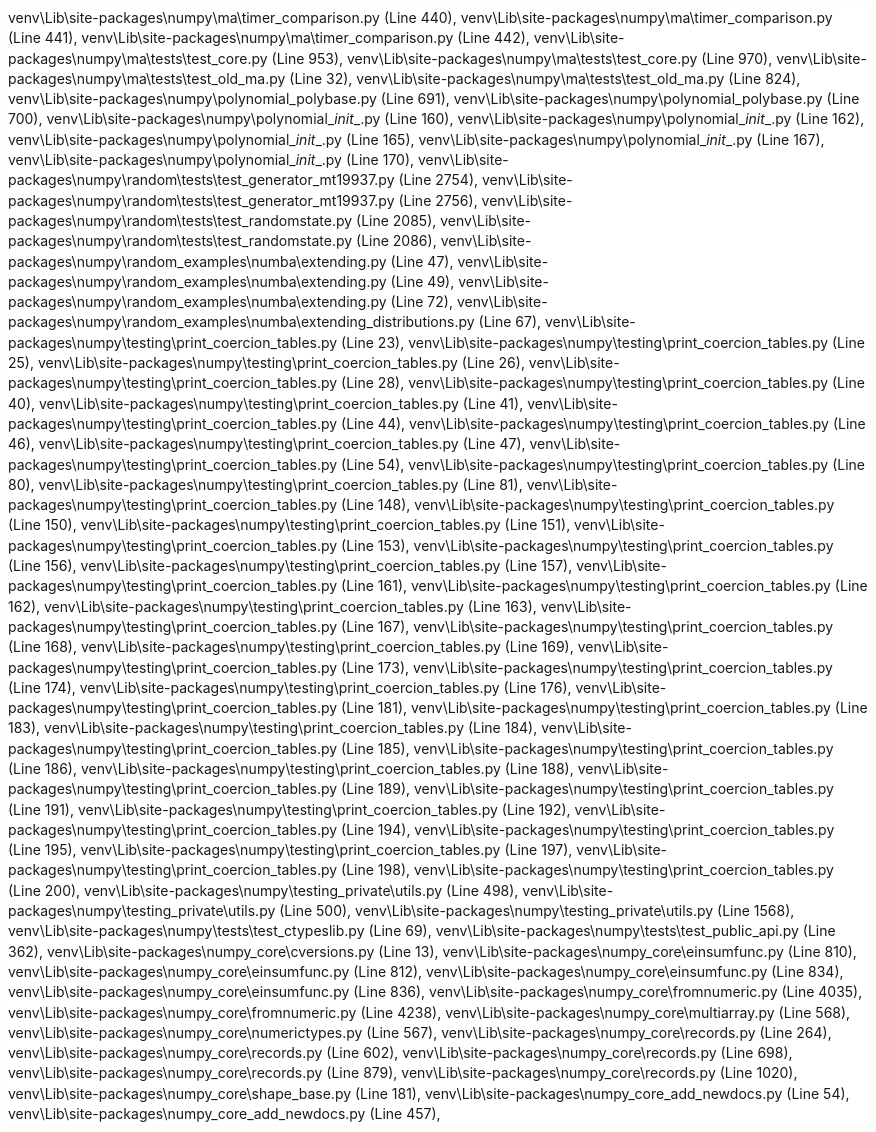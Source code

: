 venv\Lib\site-packages\numpy\ma\timer_comparison.py (Line 440), venv\Lib\site-packages\numpy\ma\timer_comparison.py (Line 441), venv\Lib\site-packages\numpy\ma\timer_comparison.py (Line 442), venv\Lib\site-packages\numpy\ma\tests\test_core.py (Line 953), venv\Lib\site-packages\numpy\ma\tests\test_core.py (Line 970), venv\Lib\site-packages\numpy\ma\tests\test_old_ma.py (Line 32), venv\Lib\site-packages\numpy\ma\tests\test_old_ma.py (Line 824), venv\Lib\site-packages\numpy\polynomial\_polybase.py (Line 691), venv\Lib\site-packages\numpy\polynomial\_polybase.py (Line 700), venv\Lib\site-packages\numpy\polynomial\__init__.py (Line 160), venv\Lib\site-packages\numpy\polynomial\__init__.py (Line 162), venv\Lib\site-packages\numpy\polynomial\__init__.py (Line 165), venv\Lib\site-packages\numpy\polynomial\__init__.py (Line 167), venv\Lib\site-packages\numpy\polynomial\__init__.py (Line 170), venv\Lib\site-packages\numpy\random\tests\test_generator_mt19937.py (Line 2754), venv\Lib\site-packages\numpy\random\tests\test_generator_mt19937.py (Line 2756), venv\Lib\site-packages\numpy\random\tests\test_randomstate.py (Line 2085), venv\Lib\site-packages\numpy\random\tests\test_randomstate.py (Line 2086), venv\Lib\site-packages\numpy\random\_examples\numba\extending.py (Line 47), venv\Lib\site-packages\numpy\random\_examples\numba\extending.py (Line 49), venv\Lib\site-packages\numpy\random\_examples\numba\extending.py (Line 72), venv\Lib\site-packages\numpy\random\_examples\numba\extending_distributions.py (Line 67), venv\Lib\site-packages\numpy\testing\print_coercion_tables.py (Line 23), venv\Lib\site-packages\numpy\testing\print_coercion_tables.py (Line 25), venv\Lib\site-packages\numpy\testing\print_coercion_tables.py (Line 26), venv\Lib\site-packages\numpy\testing\print_coercion_tables.py (Line 28), venv\Lib\site-packages\numpy\testing\print_coercion_tables.py (Line 40), venv\Lib\site-packages\numpy\testing\print_coercion_tables.py (Line 41), venv\Lib\site-packages\numpy\testing\print_coercion_tables.py (Line 44), venv\Lib\site-packages\numpy\testing\print_coercion_tables.py (Line 46), venv\Lib\site-packages\numpy\testing\print_coercion_tables.py (Line 47), venv\Lib\site-packages\numpy\testing\print_coercion_tables.py (Line 54), venv\Lib\site-packages\numpy\testing\print_coercion_tables.py (Line 80), venv\Lib\site-packages\numpy\testing\print_coercion_tables.py (Line 81), venv\Lib\site-packages\numpy\testing\print_coercion_tables.py (Line 148), venv\Lib\site-packages\numpy\testing\print_coercion_tables.py (Line 150), venv\Lib\site-packages\numpy\testing\print_coercion_tables.py (Line 151), venv\Lib\site-packages\numpy\testing\print_coercion_tables.py (Line 153), venv\Lib\site-packages\numpy\testing\print_coercion_tables.py (Line 156), venv\Lib\site-packages\numpy\testing\print_coercion_tables.py (Line 157), venv\Lib\site-packages\numpy\testing\print_coercion_tables.py (Line 161), venv\Lib\site-packages\numpy\testing\print_coercion_tables.py (Line 162), venv\Lib\site-packages\numpy\testing\print_coercion_tables.py (Line 163), venv\Lib\site-packages\numpy\testing\print_coercion_tables.py (Line 167), venv\Lib\site-packages\numpy\testing\print_coercion_tables.py (Line 168), venv\Lib\site-packages\numpy\testing\print_coercion_tables.py (Line 169), venv\Lib\site-packages\numpy\testing\print_coercion_tables.py (Line 173), venv\Lib\site-packages\numpy\testing\print_coercion_tables.py (Line 174), venv\Lib\site-packages\numpy\testing\print_coercion_tables.py (Line 176), venv\Lib\site-packages\numpy\testing\print_coercion_tables.py (Line 181), venv\Lib\site-packages\numpy\testing\print_coercion_tables.py (Line 183), venv\Lib\site-packages\numpy\testing\print_coercion_tables.py (Line 184), venv\Lib\site-packages\numpy\testing\print_coercion_tables.py (Line 185), venv\Lib\site-packages\numpy\testing\print_coercion_tables.py (Line 186), venv\Lib\site-packages\numpy\testing\print_coercion_tables.py (Line 188), venv\Lib\site-packages\numpy\testing\print_coercion_tables.py (Line 189), venv\Lib\site-packages\numpy\testing\print_coercion_tables.py (Line 191), venv\Lib\site-packages\numpy\testing\print_coercion_tables.py (Line 192), venv\Lib\site-packages\numpy\testing\print_coercion_tables.py (Line 194), venv\Lib\site-packages\numpy\testing\print_coercion_tables.py (Line 195), venv\Lib\site-packages\numpy\testing\print_coercion_tables.py (Line 197), venv\Lib\site-packages\numpy\testing\print_coercion_tables.py (Line 198), venv\Lib\site-packages\numpy\testing\print_coercion_tables.py (Line 200), venv\Lib\site-packages\numpy\testing\_private\utils.py (Line 498), venv\Lib\site-packages\numpy\testing\_private\utils.py (Line 500), venv\Lib\site-packages\numpy\testing\_private\utils.py (Line 1568), venv\Lib\site-packages\numpy\tests\test_ctypeslib.py (Line 69), venv\Lib\site-packages\numpy\tests\test_public_api.py (Line 362), venv\Lib\site-packages\numpy\_core\cversions.py (Line 13), venv\Lib\site-packages\numpy\_core\einsumfunc.py (Line 810), venv\Lib\site-packages\numpy\_core\einsumfunc.py (Line 812), venv\Lib\site-packages\numpy\_core\einsumfunc.py (Line 834), venv\Lib\site-packages\numpy\_core\einsumfunc.py (Line 836), venv\Lib\site-packages\numpy\_core\fromnumeric.py (Line 4035), venv\Lib\site-packages\numpy\_core\fromnumeric.py (Line 4238), venv\Lib\site-packages\numpy\_core\multiarray.py (Line 568), venv\Lib\site-packages\numpy\_core\numerictypes.py (Line 567), venv\Lib\site-packages\numpy\_core\records.py (Line 264), venv\Lib\site-packages\numpy\_core\records.py (Line 602), venv\Lib\site-packages\numpy\_core\records.py (Line 698), venv\Lib\site-packages\numpy\_core\records.py (Line 879), venv\Lib\site-packages\numpy\_core\records.py (Line 1020), venv\Lib\site-packages\numpy\_core\shape_base.py (Line 181), venv\Lib\site-packages\numpy\_core\_add_newdocs.py (Line 54), venv\Lib\site-packages\numpy\_core\_add_newdocs.py (Line 457),